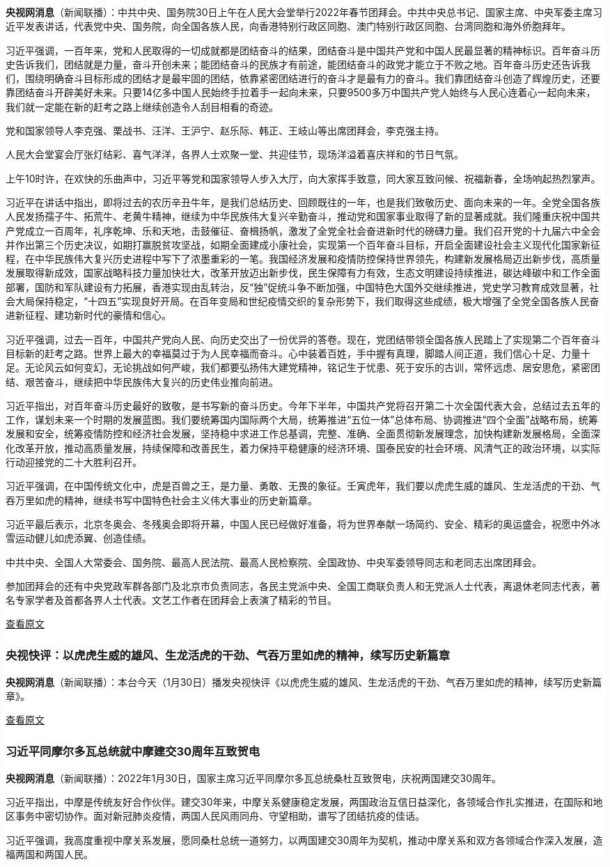 

**央视网消息**（新闻联播）：中共中央、国务院30日上午在人民大会堂举行2022年春节团拜会。中共中央总书记、国家主席、中央军委主席习近平发表讲话，代表党中央、国务院，向全国各族人民，向香港特别行政区同胞、澳门特别行政区同胞、台湾同胞和海外侨胞拜年。

习近平强调，一百年来，党和人民取得的一切成就都是团结奋斗的结果，团结奋斗是中国共产党和中国人民最显著的精神标识。百年奋斗历史告诉我们，团结就是力量，奋斗开创未来；能团结奋斗的民族才有前途，能团结奋斗的政党才能立于不败之地。百年奋斗历史还告诉我们，围绕明确奋斗目标形成的团结才是最牢固的团结，依靠紧密团结进行的奋斗才是最有力的奋斗。我们靠团结奋斗创造了辉煌历史，还要靠团结奋斗开辟美好未来。只要14亿多中国人民始终手拉着手一起向未来，只要9500多万中国共产党人始终与人民心连着心一起向未来，我们就一定能在新的赶考之路上继续创造令人刮目相看的奇迹。

党和国家领导人李克强、栗战书、汪洋、王沪宁、赵乐际、韩正、王岐山等出席团拜会，李克强主持。

人民大会堂宴会厅张灯结彩、喜气洋洋，各界人士欢聚一堂、共迎佳节，现场洋溢着喜庆祥和的节日气氛。

上午10时许，在欢快的乐曲声中，习近平等党和国家领导人步入大厅，向大家挥手致意，同大家互致问候、祝福新春，全场响起热烈掌声。

习近平在讲话中指出，即将过去的农历辛丑牛年，是我们总结历史、回顾既往的一年，也是我们致敬历史、面向未来的一年。全党全国各族人民发扬孺子牛、拓荒牛、老黄牛精神，继续为中华民族伟大复兴辛勤奋斗，推动党和国家事业取得了新的显著成就。我们隆重庆祝中国共产党成立一百周年，礼序乾坤、乐和天地，击鼓催征、奋楫扬帆，激发了全党全社会奋进新时代的磅礴力量。我们召开党的十九届六中全会并作出第三个历史决议，如期打赢脱贫攻坚战，如期全面建成小康社会，实现第一个百年奋斗目标，开启全面建设社会主义现代化国家新征程，在中华民族伟大复兴历史进程中写下了浓墨重彩的一笔。我国经济发展和疫情防控保持世界领先，构建新发展格局迈出新步伐，高质量发展取得新成效，国家战略科技力量加快壮大，改革开放迈出新步伐，民生保障有力有效，生态文明建设持续推进，碳达峰碳中和工作全面部署，国防和军队建设有力拓展，香港实现由乱转治，反“独”促统斗争不断加强，中国特色大国外交继续推进，党史学习教育成效显著，社会大局保持稳定，“十四五”实现良好开局。在百年变局和世纪疫情交织的复杂形势下，我们取得这些成绩，极大增强了全党全国各族人民奋进新征程、建功新时代的豪情和信心。

习近平强调，过去一百年，中国共产党向人民、向历史交出了一份优异的答卷。现在，党团结带领全国各族人民踏上了实现第二个百年奋斗目标新的赶考之路。世界上最大的幸福莫过于为人民幸福而奋斗。心中装着百姓，手中握有真理，脚踏人间正道，我们信心十足、力量十足。无论风云如何变幻，无论挑战如何严峻，我们都要弘扬伟大建党精神，铭记生于忧患、死于安乐的古训，常怀远虑、居安思危，紧密团结、艰苦奋斗，继续把中华民族伟大复兴的历史伟业推向前进。

习近平指出，对百年奋斗历史最好的致敬，是书写新的奋斗历史。今年下半年，中国共产党将召开第二十次全国代表大会，总结过去五年的工作，谋划未来一个时期的发展蓝图。我们要统筹国内国际两个大局，统筹推进“五位一体”总体布局、协调推进“四个全面”战略布局，统筹发展和安全，统筹疫情防控和经济社会发展，坚持稳中求进工作总基调，完整、准确、全面贯彻新发展理念，加快构建新发展格局，全面深化改革开放，推动高质量发展，持续保障和改善民生，着力保持平稳健康的经济环境、国泰民安的社会环境、风清气正的政治环境，以实际行动迎接党的二十大胜利召开。

习近平强调，在中国传统文化中，虎是百兽之王，是力量、勇敢、无畏的象征。壬寅虎年，我们要以虎虎生威的雄风、生龙活虎的干劲、气吞万里如虎的精神，继续书写中国特色社会主义伟大事业的历史新篇章。

习近平最后表示，北京冬奥会、冬残奥会即将开幕，中国人民已经做好准备，将为世界奉献一场简约、安全、精彩的奥运盛会，祝愿中外冰雪运动健儿如虎添翼、创造佳绩。

中共中央、全国人大常委会、国务院、最高人民法院、最高人民检察院、全国政协、中央军委领导同志和老同志出席团拜会。

参加团拜会的还有中央党政军群各部门及北京市负责同志，各民主党派中央、全国工商联负责人和无党派人士代表，离退休老同志代表，著名专家学者及首都各界人士代表。文艺工作者在团拜会上表演了精彩的节目。



[查看原文](https://tv.cctv.com/2022/01/30/VIDExFxSyPm1XLsFvr1b0xUu220130.shtml)

### 央视快评：以虎虎生威的雄风、生龙活虎的干劲、气吞万里如虎的精神，续写历史新篇章



**央视网消息**（新闻联播）：本台今天（1月30日）播发央视快评《以虎虎生威的雄风、生龙活虎的干劲、气吞万里如虎的精神，续写历史新篇章》。



[查看原文](https://tv.cctv.com/2022/01/30/VIDEocp69Qh1h5rcCzFrKLfV220130.shtml)

### 习近平同摩尔多瓦总统就中摩建交30周年互致贺电



**央视网消息**（新闻联播）：2022年1月30日，国家主席习近平同摩尔多瓦总统桑杜互致贺电，庆祝两国建交30周年。

习近平指出，中摩是传统友好合作伙伴。建交30年来，中摩关系健康稳定发展，两国政治互信日益深化，各领域合作扎实推进，在国际和地区事务中密切协作。面对新冠肺炎疫情，两国人民风雨同舟、守望相助，谱写了团结抗疫的佳话。

习近平强调，我高度重视中摩关系发展，愿同桑杜总统一道努力，以两国建交30周年为契机，推动中摩关系和双方各领域合作深入发展，造福两国和两国人民。
